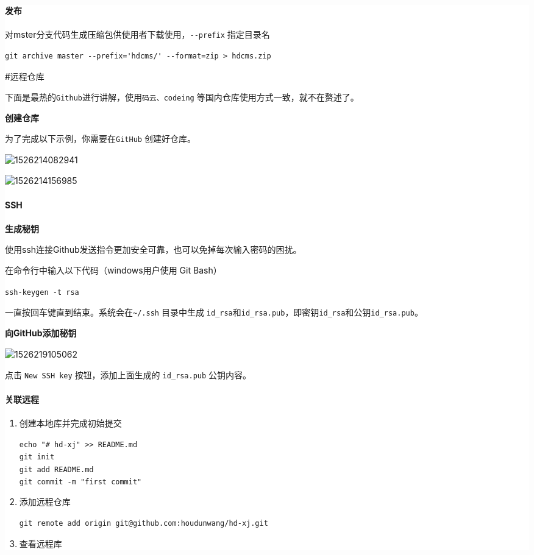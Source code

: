 #### 发布

对mster分支代码生成压缩包供使用者下载使用，`--prefix` 指定目录名

```
git archive master --prefix='hdcms/' --format=zip > hdcms.zip
```

#远程仓库

下面是最热的`Github`进行讲解，使用`码云、codeing` 等国内仓库使用方式一致，就不在赘述了。

**创建仓库**

为了完成以下示例，你需要在`GitHub` 创建好仓库。

![1526214082941](assets/1526214082941.png)





![1526214156985](assets/1526214156985.png)

#### SSH

**生成秘钥**

使用ssh连接Github发送指令更加安全可靠，也可以免掉每次输入密码的困扰。

在命令行中输入以下代码（windows用户使用 Git Bash）

```
ssh-keygen -t rsa
```

一直按回车键直到结束。系统会在`~/.ssh` 目录中生成  `id_rsa`和`id_rsa.pub`，即密钥`id_rsa`和公钥`id_rsa.pub`。

**向GitHub添加秘钥**

![1526219105062](assets/1526219105062.png)

点击 `New SSH key` 按钮，添加上面生成的 `id_rsa.pub` 公钥内容。

#### 关联远程

1. 创建本地库并完成初始提交 

   ```
   echo "# hd-xj" >> README.md
   git init
   git add README.md
   git commit -m "first commit"
   ```

2. 添加远程仓库 

   ```
   git remote add origin git@github.com:houdunwang/hd-xj.git
   ```

3. 查看远程库
